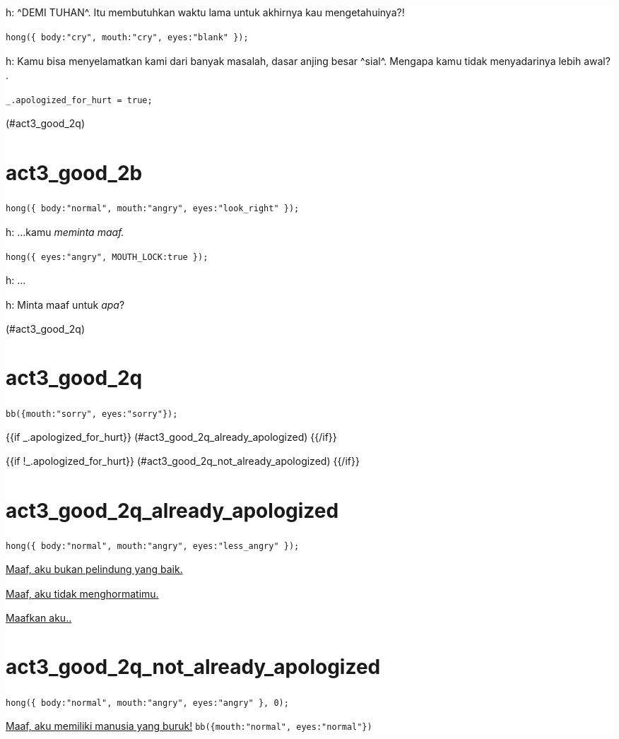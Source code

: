 h: ^DEMI TUHAN^. Itu membutuhkan waktu lama untuk akhirnya kau mengetahuinya?!

`hong({ body:"cry", mouth:"cry", eyes:"blank" });`

h: Kamu bisa menyelamatkan kami dari banyak masalah, dasar anjing besar ^sial^. Mengapa kamu tidak menyadarinya lebih awal? .

`_.apologized_for_hurt = true;`

(#act3_good_2q)



# act3_good_2b

`hong({ body:"normal", mouth:"angry", eyes:"look_right" });`

h: ...kamu *meminta maaf.*

`hong({ eyes:"angry", MOUTH_LOCK:true });`

h: ...

h: Minta maaf untuk *apa*?

(#act3_good_2q)


# act3_good_2q

`bb({mouth:"sorry", eyes:"sorry"});`

{{if _.apologized_for_hurt}}
(#act3_good_2q_already_apologized)
{{/if}}

{{if !_.apologized_for_hurt}}
(#act3_good_2q_not_already_apologized)
{{/if}}


# act3_good_2q_already_apologized

`hong({ body:"normal", mouth:"angry", eyes:"less_angry" });`

[Maaf, aku bukan pelindung yang baik.](#act3_good_3_protector)

[Maaf, aku tidak menghormatimu.](#act3_good_3_respect)

[Maafkan aku..](#act3_good_4)


# act3_good_2q_not_already_apologized

`hong({ body:"normal", mouth:"angry", eyes:"angry" }, 0);`

[Maaf, aku memiliki manusia yang buruk!](#act3_bad_2_terrible) `bb({mouth:"normal", eyes:"normal"})`
